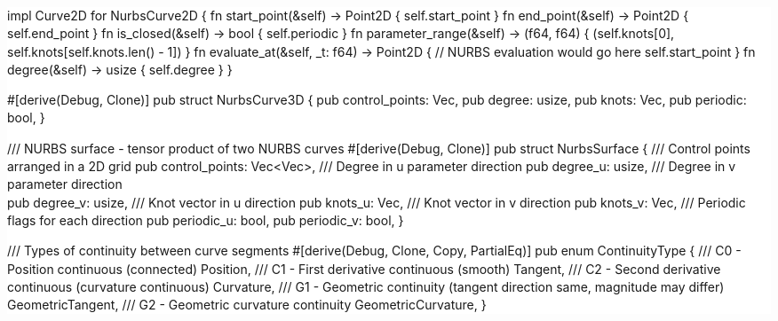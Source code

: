impl Curve2D for NurbsCurve2D {
    fn start_point(&self) -> Point2D { self.start_point }
    fn end_point(&self) -> Point2D { self.end_point }
    fn is_closed(&self) -> bool { self.periodic }
    fn parameter_range(&self) -> (f64, f64) { 
        (self.knots[0], self.knots[self.knots.len() - 1]) 
    }
    fn evaluate_at(&self, _t: f64) -> Point2D { 
        // NURBS evaluation would go here
        self.start_point 
    }
    fn degree(&self) -> usize { self.degree }
}

#[derive(Debug, Clone)]
pub struct NurbsCurve3D {
    pub control_points: Vec<WeightedPoint3D>,
    pub degree: usize,
    pub knots: Vec<f64>,
    pub periodic: bool,
}

/// NURBS surface - tensor product of two NURBS curves
#[derive(Debug, Clone)]
pub struct NurbsSurface {
    /// Control points arranged in a 2D grid
    pub control_points: Vec<Vec<WeightedPoint3D>>,
    /// Degree in u parameter direction
    pub degree_u: usize,
    /// Degree in v parameter direction  
    pub degree_v: usize,
    /// Knot vector in u direction
    pub knots_u: Vec<f64>,
    /// Knot vector in v direction
    pub knots_v: Vec<f64>,
    /// Periodic flags for each direction
    pub periodic_u: bool,
    pub periodic_v: bool,
}

/// Types of continuity between curve segments
#[derive(Debug, Clone, Copy, PartialEq)]
pub enum ContinuityType {
    /// C0 - Position continuous (connected)
    Position,
    /// C1 - First derivative continuous (smooth)
    Tangent,
    /// C2 - Second derivative continuous (curvature continuous)
    Curvature,
    /// G1 - Geometric continuity (tangent direction same, magnitude may differ)
    GeometricTangent,
    /// G2 - Geometric curvature continuity
    GeometricCurvature,
}
